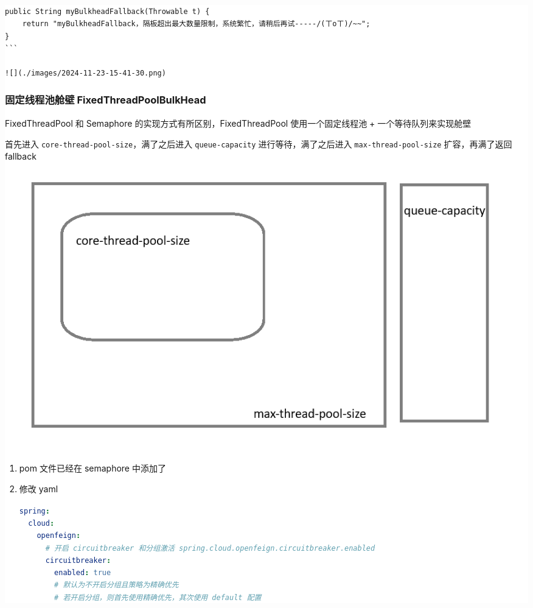     public String myBulkheadFallback(Throwable t) {
        return "myBulkheadFallback，隔板超出最大数量限制，系统繁忙，请稍后再试-----/(ㄒoㄒ)/~~";
    }
    ```

    ![](./images/2024-11-23-15-41-30.png)

### 固定线程池舱壁 FixedThreadPoolBulkHead

FixedThreadPool 和 Semaphore 的实现方式有所区别，FixedThreadPool 使用一个固定线程池 + 一个等待队列来实现舱壁

首先进入 `core-thread-pool-size`，满了之后进入 `queue-capacity` 进行等待，满了之后进入 `max-thread-pool-size` 扩容，再满了返回 fallback

![](./images/2024-11-23-15-58-16.png)

1. pom 文件已经在 semaphore 中添加了
1. 修改 yaml

    
    ```yaml
    spring:
      cloud:
        openfeign:
          # 开启 circuitbreaker 和分组激活 spring.cloud.openfeign.circuitbreaker.enabled
          circuitbreaker:
            enabled: true
            # 默认为不开启分组且策略为精确优先
            # 若开启分组，则首先使用精确优先，其次使用 default 配置